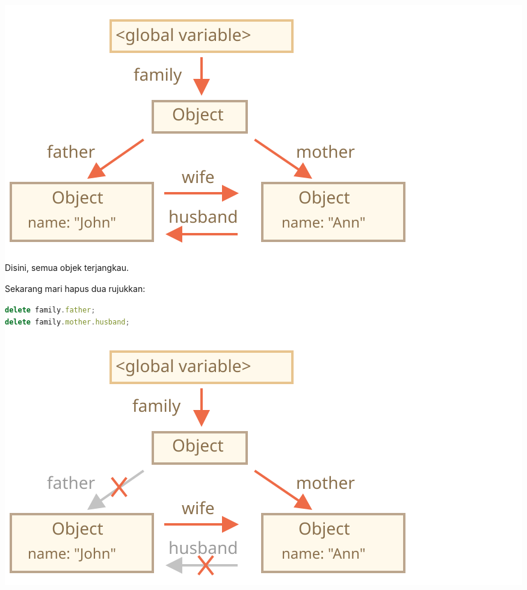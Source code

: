 ![](family.svg)

Disini, semua objek terjangkau.

Sekarang mari hapus dua rujukkan:

```js
delete family.father;
delete family.mother.husband;
```

![](family-delete-refs.svg)
